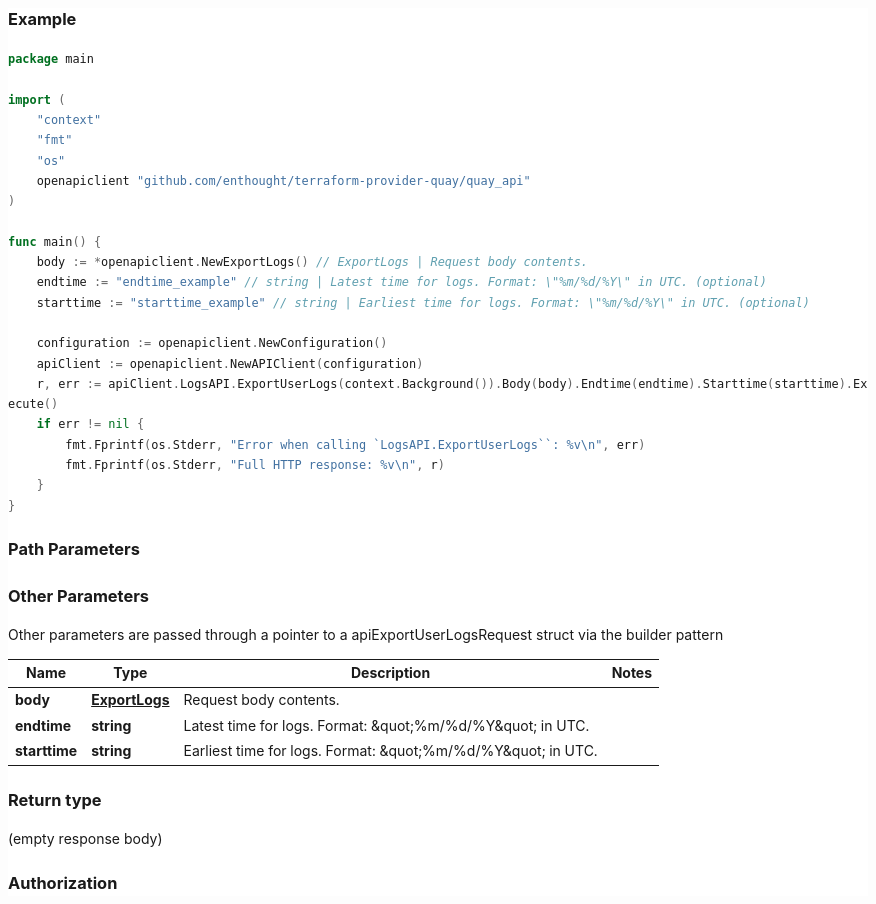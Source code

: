 



### Example

```go
package main

import (
	"context"
	"fmt"
	"os"
	openapiclient "github.com/enthought/terraform-provider-quay/quay_api"
)

func main() {
	body := *openapiclient.NewExportLogs() // ExportLogs | Request body contents.
	endtime := "endtime_example" // string | Latest time for logs. Format: \"%m/%d/%Y\" in UTC. (optional)
	starttime := "starttime_example" // string | Earliest time for logs. Format: \"%m/%d/%Y\" in UTC. (optional)

	configuration := openapiclient.NewConfiguration()
	apiClient := openapiclient.NewAPIClient(configuration)
	r, err := apiClient.LogsAPI.ExportUserLogs(context.Background()).Body(body).Endtime(endtime).Starttime(starttime).Execute()
	if err != nil {
		fmt.Fprintf(os.Stderr, "Error when calling `LogsAPI.ExportUserLogs``: %v\n", err)
		fmt.Fprintf(os.Stderr, "Full HTTP response: %v\n", r)
	}
}
```

### Path Parameters



### Other Parameters

Other parameters are passed through a pointer to a apiExportUserLogsRequest struct via the builder pattern


Name | Type | Description  | Notes
------------- | ------------- | ------------- | -------------
 **body** | [**ExportLogs**](ExportLogs.md) | Request body contents. | 
 **endtime** | **string** | Latest time for logs. Format: \&quot;%m/%d/%Y\&quot; in UTC. | 
 **starttime** | **string** | Earliest time for logs. Format: \&quot;%m/%d/%Y\&quot; in UTC. | 

### Return type

 (empty response body)

### Authorization
